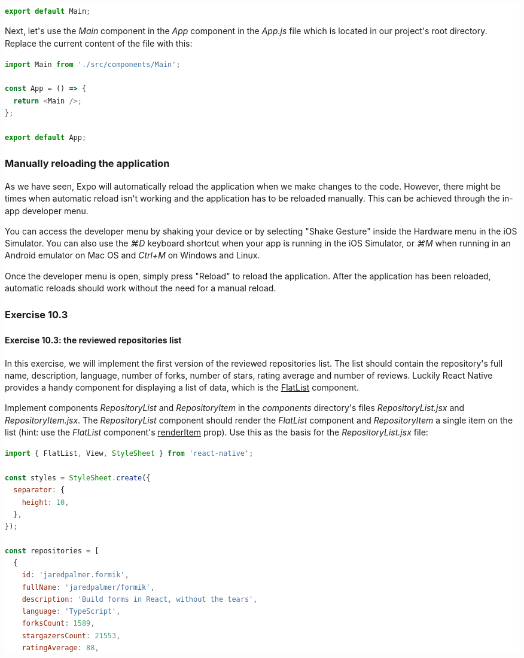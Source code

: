 ```javascript
export default Main;
```

Next, let's use the <em>Main</em> component in the <em>App</em> component in the <i>App.js</i> file which is located in our project's root directory. Replace the current content of the file with this:

```javascript
import Main from './src/components/Main';

const App = () => {
  return <Main />;
};

export default App;
```

### Manually reloading the application

As we have seen, Expo will automatically reload the application when we make changes to the code. However, there might be times when automatic reload isn't working and the application has to be reloaded manually. This can be achieved through the in-app developer menu.

You can access the developer menu by shaking your device or by selecting "Shake Gesture" inside the Hardware menu in the iOS Simulator. You can also use the <em>⌘D</em> keyboard shortcut when your app is running in the iOS Simulator, or <em>⌘M</em> when running in an Android emulator on Mac OS and <em>Ctrl+M</em> on Windows and Linux.

Once the developer menu is open, simply press "Reload" to reload the application. After the application has been reloaded, automatic reloads should work without the need for a manual reload.

</div>

<div class="tasks">

### Exercise 10.3

#### Exercise 10.3: the reviewed repositories list

In this exercise, we will implement the first version of the reviewed repositories list. The list should contain the repository's full name, description, language, number of forks, number of stars, rating average and number of reviews. Luckily React Native provides a handy component for displaying a list of data, which is the [FlatList](https://reactnative.dev/docs/flatlist) component.

Implement components <em>RepositoryList</em> and <em>RepositoryItem</em> in the <i>components</i> directory's files <i>RepositoryList.jsx</i> and <i>RepositoryItem.jsx</i>. The <em>RepositoryList</em> component should render the <em>FlatList</em> component and <em>RepositoryItem</em> a single item on the list (hint: use the <em>FlatList</em> component's [renderItem](https://reactnative.dev/docs/flatlist#required-renderitem) prop). Use this as the basis for the <i>RepositoryList.jsx</i> file:

```javascript
import { FlatList, View, StyleSheet } from 'react-native';

const styles = StyleSheet.create({
  separator: {
    height: 10,
  },
});

const repositories = [
  {
    id: 'jaredpalmer.formik',
    fullName: 'jaredpalmer/formik',
    description: 'Build forms in React, without the tears',
    language: 'TypeScript',
    forksCount: 1589,
    stargazersCount: 21553,
    ratingAverage: 88,
```